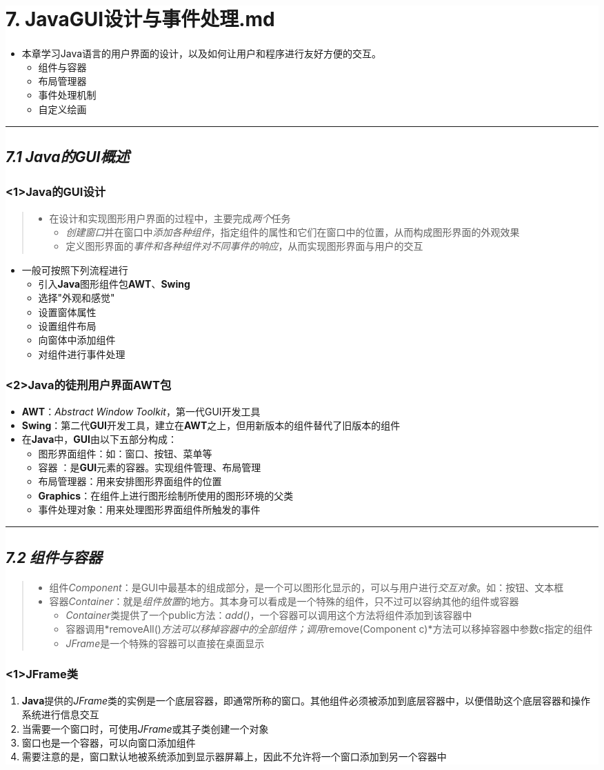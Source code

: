 # **7. JavaGUI设计与事件处理.md**

- 本章学习Java语言的用户界面的设计，以及如何让用户和程序进行友好方便的交互。
  - 组件与容器
  - 布局管理器
  - 事件处理机制
  - 自定义绘画

---

## *7.1 Java的GUI概述*

### <1>Java的GUI设计

> - 在设计和实现图形用户界面的过程中，主要完成*两个*任务
>   - *创建窗口*并在窗口中*添加各种组件*，指定组件的属性和它们在窗口中的位置，从而构成图形界面的外观效果
>   - 定义图形界面的*事件和各种组件对不同事件的响应*，从而实现图形界面与用户的交互

- 一般可按照下列流程进行
  - 引入**Java**图形组件包**AWT**、**Swing**
  - 选择"外观和感觉"
  - 设置窗体属性
  - 设置组件布局
  - 向窗体中添加组件
  - 对组件进行事件处理

### <2>Java的徒刑用户界面AWT包

- **AWT**：*Abstract Window Toolkit*，第一代GUI开发工具
- **Swing**：第二代**GUI**开发工具，建立在**AWT**之上，但用新版本的组件替代了旧版本的组件
- 在**Java**中，**GUI**由以下五部分构成：
  - 图形界面组件：如：窗口、按钮、菜单等
  - 容器 ：是**GUI**元素的容器。实现组件管理、布局管理
  - 布局管理器：用来安排图形界面组件的位置
  - **Graphics**：在组件上进行图形绘制所使用的图形环境的父类
  - 事件处理对象：用来处理图形界面组件所触发的事件

---

## *7.2 组件与容器*

> - 组件*Component*：是GUI中最基本的组成部分，是一个可以图形化显示的，可以与用户进行*交互对象*。如：按钮、文本框
> - 容器*Container*：就是*组件放置*的地方。其本身可以看成是一个特殊的组件，只不过可以容纳其他的组件或容器
>   - *Container*类提供了一个public方法：*add()*，一个容器可以调用这个方法将组件添加到该容器中
>   - 容器调用*removeAll()*方法可以移掉容器中的全部组件；调用*remove(Component c)*方法可以移掉容器中参数c指定的组件
>   - *JFrame*是一个特殊的容器可以直接在桌面显示

### <1>JFrame类

1. **Java**提供的*JFrame*类的实例是一个底层容器，即通常所称的窗口。其他组件必须被添加到底层容器中，以便借助这个底层容器和操作系统进行信息交互
2. 当需要一个窗口时，可使用*JFrame*或其子类创建一个对象
3. 窗口也是一个容器，可以向窗口添加组件
4. 需要注意的是，窗口默认地被系统添加到显示器屏幕上，因此不允许将一个窗口添加到另一个容器中
